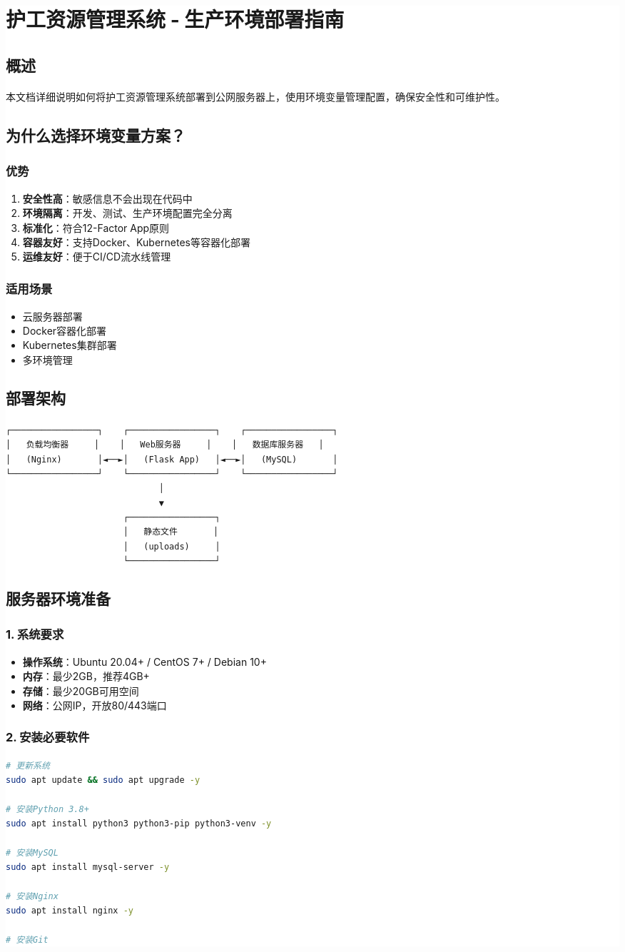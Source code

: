 # 护工资源管理系统 - 生产环境部署指南

## 概述

本文档详细说明如何将护工资源管理系统部署到公网服务器上，使用环境变量管理配置，确保安全性和可维护性。

## 为什么选择环境变量方案？

### 优势
1. **安全性高**：敏感信息不会出现在代码中
2. **环境隔离**：开发、测试、生产环境配置完全分离
3. **标准化**：符合12-Factor App原则
4. **容器友好**：支持Docker、Kubernetes等容器化部署
5. **运维友好**：便于CI/CD流水线管理

### 适用场景
- 云服务器部署
- Docker容器化部署
- Kubernetes集群部署
- 多环境管理

## 部署架构

```
┌─────────────────┐    ┌─────────────────┐    ┌─────────────────┐
│   负载均衡器     │    │   Web服务器     │    │   数据库服务器   │
│   (Nginx)       │◄──►│   (Flask App)   │◄──►│   (MySQL)       │
└─────────────────┘    └─────────────────┘    └─────────────────┘
                              │
                              ▼
                       ┌─────────────────┐
                       │   静态文件       │
                       │   (uploads)     │
                       └─────────────────┘
```

## 服务器环境准备

### 1. 系统要求
- **操作系统**：Ubuntu 20.04+ / CentOS 7+ / Debian 10+
- **内存**：最少2GB，推荐4GB+
- **存储**：最少20GB可用空间
- **网络**：公网IP，开放80/443端口

### 2. 安装必要软件

```bash
# 更新系统
sudo apt update && sudo apt upgrade -y

# 安装Python 3.8+
sudo apt install python3 python3-pip python3-venv -y

# 安装MySQL
sudo apt install mysql-server -y

# 安装Nginx
sudo apt install nginx -y

# 安装Git
```